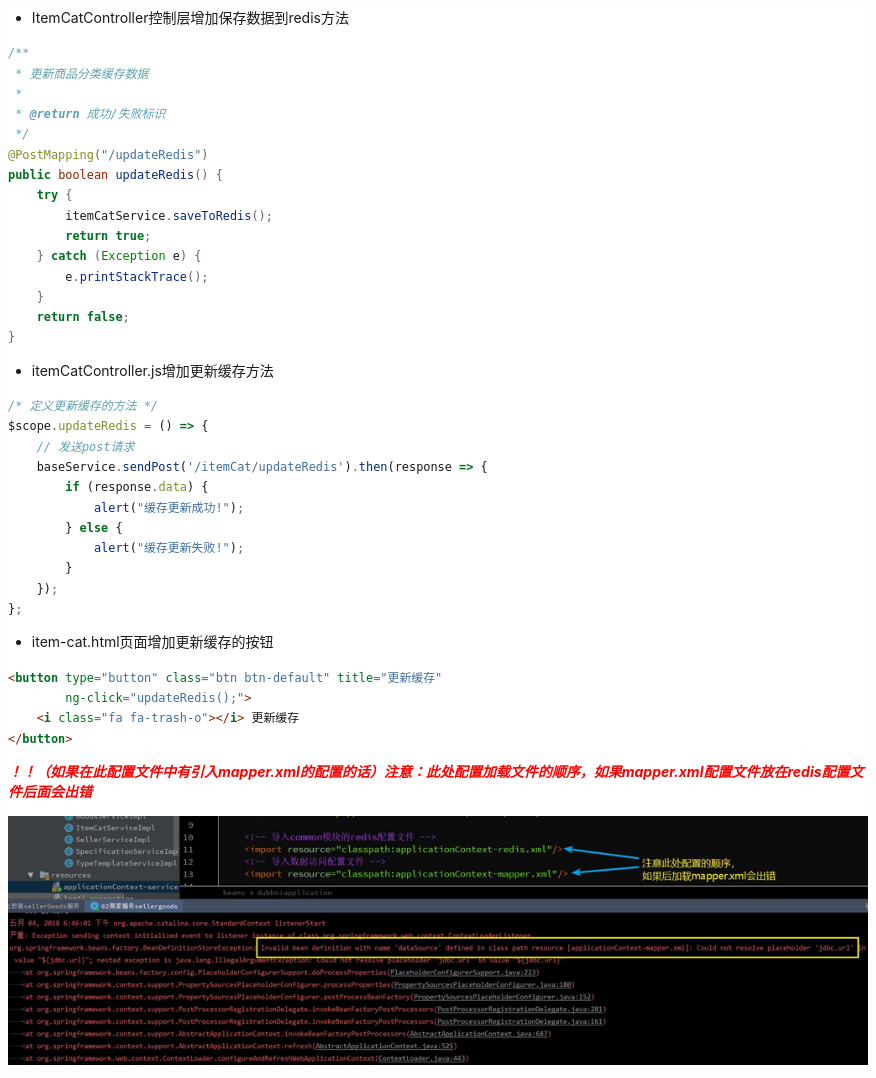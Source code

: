 - ItemCatController控制层增加保存数据到redis方法

```java
/**
 * 更新商品分类缓存数据
 *
 * @return 成功/失败标识
 */
@PostMapping("/updateRedis")
public boolean updateRedis() {
    try {
        itemCatService.saveToRedis();
        return true;
    } catch (Exception e) {
        e.printStackTrace();
    }
    return false;
}
```

- itemCatController.js增加更新缓存方法

```js
/* 定义更新缓存的方法 */
$scope.updateRedis = () => {
    // 发送post请求
    baseService.sendPost('/itemCat/updateRedis').then(response => {
        if (response.data) {
            alert("缓存更新成功!");
        } else {
            alert("缓存更新失败!");
        }
    });
};
```

- item-cat.html页面增加更新缓存的按钮

```html
<button type="button" class="btn btn-default" title="更新缓存"
        ng-click="updateRedis();">
	<i class="fa fa-trash-o"></i> 更新缓存
</button>
```

<font color="red">***！！（如果在此配置文件中有引入mapper.xml的配置的话）注意：此处配置加载文件的顺序，如果mapper.xml配置文件放在redis配置文件后面会出错***</font>

![配置缓存注意问题](images/20190208104701417_8426.jpg)
